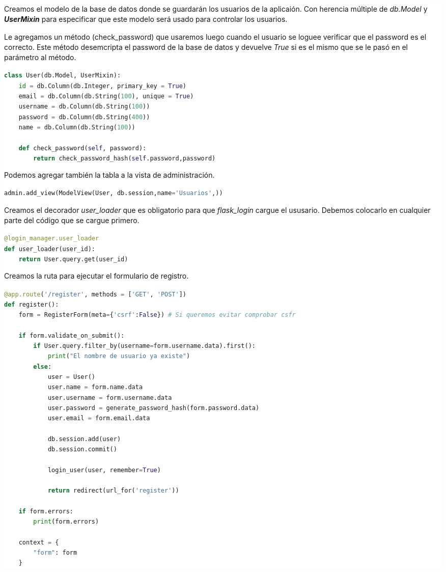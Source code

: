 Creamos el modelo de la base de datos donde se guardarán los usuarios de la aplicaión. Con herencia múltiple de *db.Model* y *__UserMixin__* para especificar que este modelo será usado para controlar los usuarios.

Le agregamos un método (check_password) que usaremos luego cuando el usuario se loguee verificar que el password es el correcto. Este método desemcripta el password de la base de datos y devuelve *True* si es el mismo que se le pasó en el parámetro al método.


```python
class User(db.Model, UserMixin):                                  
    id = db.Column(db.Integer, primary_key = True)                
    email = db.Column(db.String(100), unique = True)              
    username = db.Column(db.String(100))                          
    password = db.Column(db.String(400))                          
    name = db.Column(db.String(100))                              

    def check_password(self, password):                           
        return check_password_hash(self.password,password)
```

Podemos agregar también la tabla a la vista de administración. 


```python
admin.add_view(ModelView(User, db.session,name='Usuarios',))
```

Creamos el decorador *user_loader* que es obligatorio para que *flask_login* cargue el ususario. Debemos colocarlo en cualquier parte del código que se cargue primero.


```python
@login_manager.user_loader
def user_loader(user_id):
    return User.query.get(user_id)
```

Creamos la ruta para ejecutar el formulario de registro.


```python
@app.route('/register', methods = ['GET', 'POST'])                          
def register():                                                             
    form = RegisterForm(meta={'csrf':False}) # Si queremos evitar comprobar csfr

    if form.validate_on_submit():                                           
        if User.query.filter_by(username=form.username.data).first():       
            print("El nombre de usuario ya existe")                         
        else:                                                               
            user = User()                                                   
            user.name = form.name.data                                      
            user.username = form.username.data                              
            user.password = generate_password_hash(form.password.data)      
            user.email = form.email.data                                    

            db.session.add(user)                                            
            db.session.commit()                                             

            login_user(user, remember=True)                                 

            return redirect(url_for('register'))                            

    if form.errors:                                                         
        print(form.errors)                                                  

    context = {                                                             
        "form": form                                                        
    }                                                                       

```